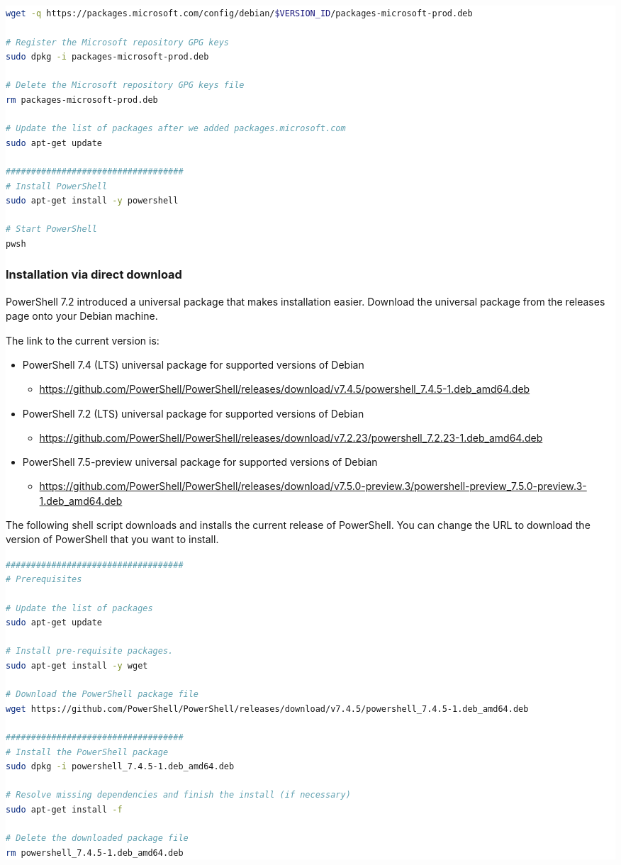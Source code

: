 ```bash
wget -q https://packages.microsoft.com/config/debian/$VERSION_ID/packages-microsoft-prod.deb

# Register the Microsoft repository GPG keys
sudo dpkg -i packages-microsoft-prod.deb

# Delete the Microsoft repository GPG keys file
rm packages-microsoft-prod.deb

# Update the list of packages after we added packages.microsoft.com
sudo apt-get update

###################################
# Install PowerShell
sudo apt-get install -y powershell

# Start PowerShell
pwsh
```


### Installation via direct download

PowerShell 7.2 introduced a universal package that makes installation easier. Download the universal package from the releases page onto your Debian machine.

The link to the current version is:

- PowerShell 7.4 (LTS) universal package for supported versions of Debian

    - <https://github.com/PowerShell/PowerShell/releases/download/v7.4.5/powershell_7.4.5-1.deb_amd64.deb>

- PowerShell 7.2 (LTS) universal package for supported versions of Debian

    - <https://github.com/PowerShell/PowerShell/releases/download/v7.2.23/powershell_7.2.23-1.deb_amd64.deb>

- PowerShell 7.5-preview universal package for supported versions of Debian

    - <https://github.com/PowerShell/PowerShell/releases/download/v7.5.0-preview.3/powershell-preview_7.5.0-preview.3-1.deb_amd64.deb>

The following shell script downloads and installs the current release of PowerShell. You can change the URL to download the version of PowerShell that you want to install.

```bash
###################################
# Prerequisites

# Update the list of packages
sudo apt-get update

# Install pre-requisite packages.
sudo apt-get install -y wget

# Download the PowerShell package file
wget https://github.com/PowerShell/PowerShell/releases/download/v7.4.5/powershell_7.4.5-1.deb_amd64.deb

###################################
# Install the PowerShell package
sudo dpkg -i powershell_7.4.5-1.deb_amd64.deb

# Resolve missing dependencies and finish the install (if necessary)
sudo apt-get install -f

# Delete the downloaded package file
rm powershell_7.4.5-1.deb_amd64.deb
```